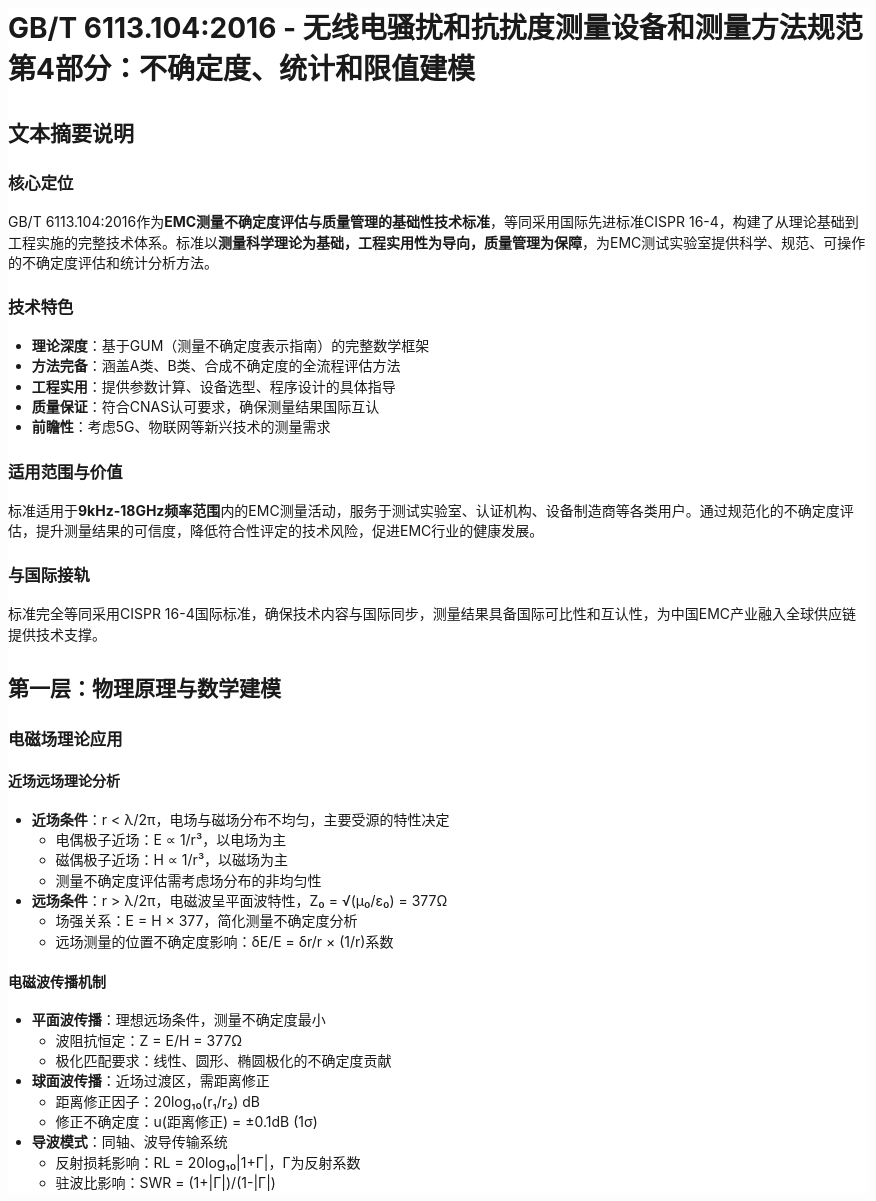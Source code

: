 
# GB/T 6113.104:2016 - 无线电骚扰和抗扰度测量设备和测量方法规范 第4部分：不确定度、统计和限值建模

## 文本摘要说明

### 核心定位
GB/T 6113.104:2016作为**EMC测量不确定度评估与质量管理的基础性技术标准**，等同采用国际先进标准CISPR 16-4，构建了从理论基础到工程实施的完整技术体系。标准以**测量科学理论为基础，工程实用性为导向，质量管理为保障**，为EMC测试实验室提供科学、规范、可操作的不确定度评估和统计分析方法。

### 技术特色
- **理论深度**：基于GUM（测量不确定度表示指南）的完整数学框架
- **方法完备**：涵盖A类、B类、合成不确定度的全流程评估方法  
- **工程实用**：提供参数计算、设备选型、程序设计的具体指导
- **质量保证**：符合CNAS认可要求，确保测量结果国际互认
- **前瞻性**：考虑5G、物联网等新兴技术的测量需求

### 适用范围与价值
标准适用于**9kHz-18GHz频率范围**内的EMC测量活动，服务于测试实验室、认证机构、设备制造商等各类用户。通过规范化的不确定度评估，提升测量结果的可信度，降低符合性评定的技术风险，促进EMC行业的健康发展。

### 与国际接轨
标准完全等同采用CISPR 16-4国际标准，确保技术内容与国际同步，测量结果具备国际可比性和互认性，为中国EMC产业融入全球供应链提供技术支撑。


## 第一层：物理原理与数学建模

### 电磁场理论应用

#### 近场远场理论分析
- **近场条件**：r < λ/2π，电场与磁场分布不均匀，主要受源的特性决定
  - 电偶极子近场：E ∝ 1/r³，以电场为主
  - 磁偶极子近场：H ∝ 1/r³，以磁场为主
  - 测量不确定度评估需考虑场分布的非均匀性
- **远场条件**：r > λ/2π，电磁波呈平面波特性，Z₀ = √(μ₀/ε₀) = 377Ω
  - 场强关系：E = H × 377，简化测量不确定度分析
  - 远场测量的位置不确定度影响：δE/E = δr/r × (1/r)系数

#### 电磁波传播机制
- **平面波传播**：理想远场条件，测量不确定度最小
  - 波阻抗恒定：Z = E/H = 377Ω
  - 极化匹配要求：线性、圆形、椭圆极化的不确定度贡献
- **球面波传播**：近场过渡区，需距离修正
  - 距离修正因子：20log₁₀(r₁/r₂) dB
  - 修正不确定度：u(距离修正) = ±0.1dB (1σ)
- **导波模式**：同轴、波导传输系统
  - 反射损耗影响：RL = 20log₁₀|1+Γ|，Γ为反射系数
  - 驻波比影响：SWR = (1+|Γ|)/(1-|Γ|)
